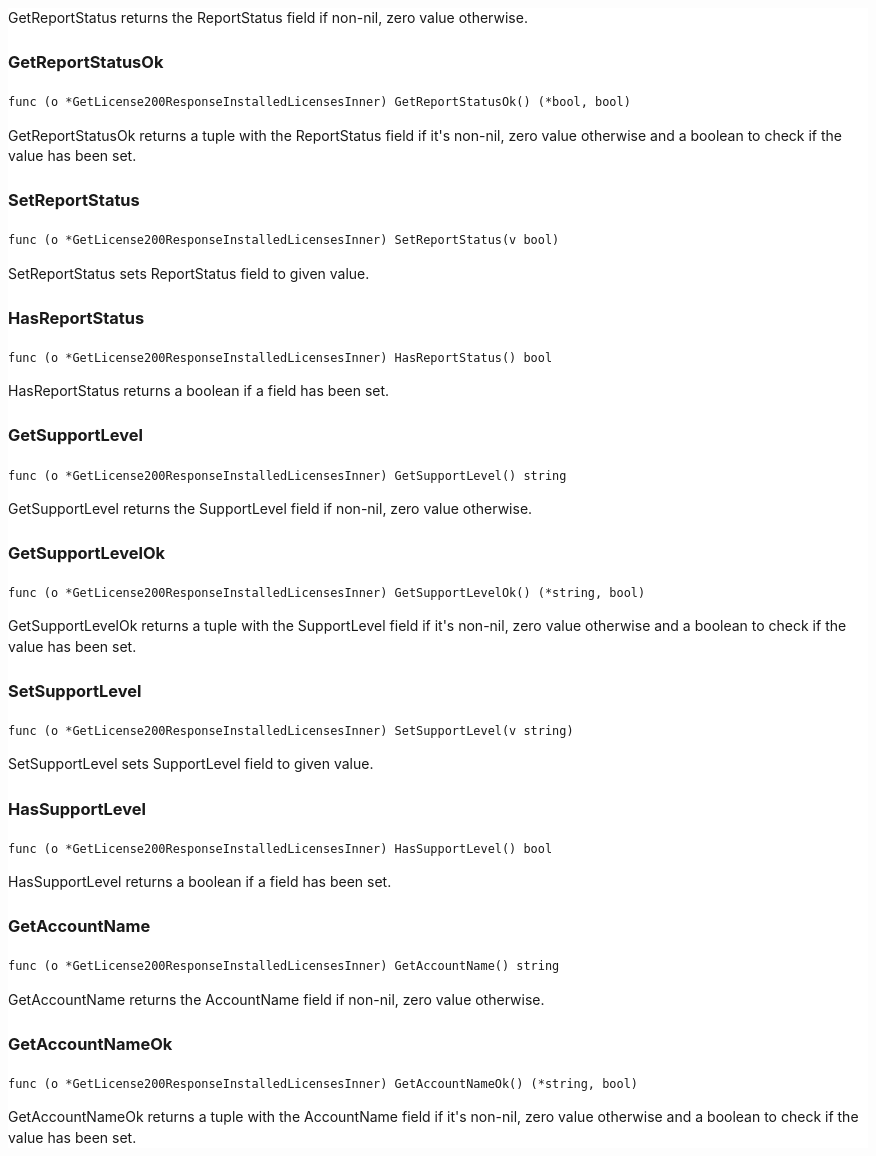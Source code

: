 GetReportStatus returns the ReportStatus field if non-nil, zero value otherwise.

### GetReportStatusOk

`func (o *GetLicense200ResponseInstalledLicensesInner) GetReportStatusOk() (*bool, bool)`

GetReportStatusOk returns a tuple with the ReportStatus field if it's non-nil, zero value otherwise
and a boolean to check if the value has been set.

### SetReportStatus

`func (o *GetLicense200ResponseInstalledLicensesInner) SetReportStatus(v bool)`

SetReportStatus sets ReportStatus field to given value.

### HasReportStatus

`func (o *GetLicense200ResponseInstalledLicensesInner) HasReportStatus() bool`

HasReportStatus returns a boolean if a field has been set.

### GetSupportLevel

`func (o *GetLicense200ResponseInstalledLicensesInner) GetSupportLevel() string`

GetSupportLevel returns the SupportLevel field if non-nil, zero value otherwise.

### GetSupportLevelOk

`func (o *GetLicense200ResponseInstalledLicensesInner) GetSupportLevelOk() (*string, bool)`

GetSupportLevelOk returns a tuple with the SupportLevel field if it's non-nil, zero value otherwise
and a boolean to check if the value has been set.

### SetSupportLevel

`func (o *GetLicense200ResponseInstalledLicensesInner) SetSupportLevel(v string)`

SetSupportLevel sets SupportLevel field to given value.

### HasSupportLevel

`func (o *GetLicense200ResponseInstalledLicensesInner) HasSupportLevel() bool`

HasSupportLevel returns a boolean if a field has been set.

### GetAccountName

`func (o *GetLicense200ResponseInstalledLicensesInner) GetAccountName() string`

GetAccountName returns the AccountName field if non-nil, zero value otherwise.

### GetAccountNameOk

`func (o *GetLicense200ResponseInstalledLicensesInner) GetAccountNameOk() (*string, bool)`

GetAccountNameOk returns a tuple with the AccountName field if it's non-nil, zero value otherwise
and a boolean to check if the value has been set.
